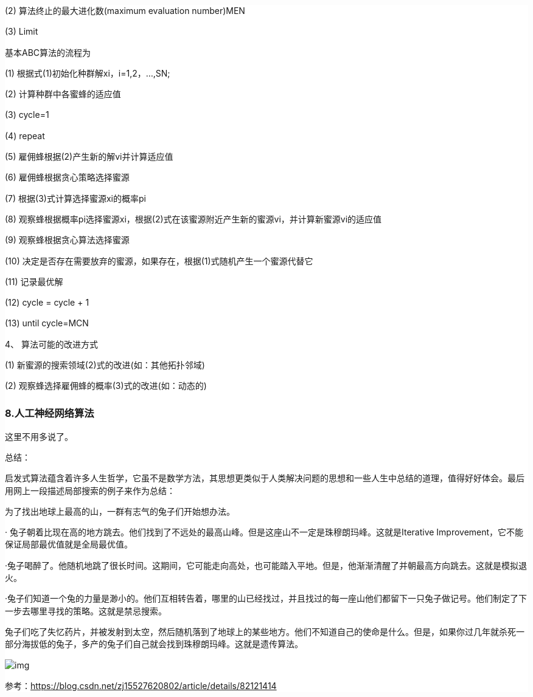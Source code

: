 (2) 算法终止的最大进化数(maximum evaluation number)MEN

(3) Limit

基本ABC算法的流程为

(1) 根据式(1)初始化种群解xi，i=1,2，…,SN;

(2) 计算种群中各蜜蜂的适应值

(3) cycle=1

(4) repeat

(5) 雇佣蜂根据(2)产生新的解vi并计算适应值

(6) 雇佣蜂根据贪心策略选择蜜源

(7) 根据(3)式计算选择蜜源xi的概率pi

(8) 观察蜂根据概率pi选择蜜源xi，根据(2)式在该蜜源附近产生新的蜜源vi，并计算新蜜源vi的适应值

(9) 观察蜂根据贪心算法选择蜜源

(10) 决定是否存在需要放弃的蜜源，如果存在，根据(1)式随机产生一个蜜源代替它

(11) 记录最优解

(12) cycle = cycle + 1

(13) until cycle=MCN

4、 算法可能的改进方式

(1) 新蜜源的搜索领域(2)式的改进(如：其他拓扑邻域)

(2) 观察蜂选择雇佣蜂的概率(3)式的改进(如：动态的)

### 8.人工神经网络算法

这里不用多说了。

总结：

启发式算法蕴含着许多人生哲学，它虽不是数学方法，其思想更类似于人类解决问题的思想和一些人生中总结的道理，值得好好体会。最后用网上一段描述局部搜索的例子来作为总结：

为了找出地球上最高的山，一群有志气的兔子们开始想办法。

· 兔子朝着比现在高的地方跳去。他们找到了不远处的最高山峰。但是这座山不一定是珠穆朗玛峰。这就是Iterative Improvement，它不能保证局部最优值就是全局最优值。

·兔子喝醉了。他随机地跳了很长时间。这期间，它可能走向高处，也可能踏入平地。但是，他渐渐清醒了并朝最高方向跳去。这就是模拟退火。

·兔子们知道一个兔的力量是渺小的。他们互相转告着，哪里的山已经找过，并且找过的每一座山他们都留下一只兔子做记号。他们制定了下一步去哪里寻找的策略。这就是禁忌搜索。

兔子们吃了失忆药片，并被发射到太空，然后随机落到了地球上的某些地方。他们不知道自己的使命是什么。但是，如果你过几年就杀死一部分海拔低的兔子，多产的兔子们自己就会找到珠穆朗玛峰。这就是遗传算法。

![img](https://img-blog.csdnimg.cn/20190120221108783.jpeg?x-oss-process=image/watermark,type_ZmFuZ3poZW5naGVpdGk,shadow_10,text_aHR0cHM6Ly9ibG9nLmNzZG4ubmV0L0FwcF8xMjA2MjAxMQ==,size_16,color_FFFFFF,t_70)

参考：https://blog.csdn.net/zj15527620802/article/details/82121414 